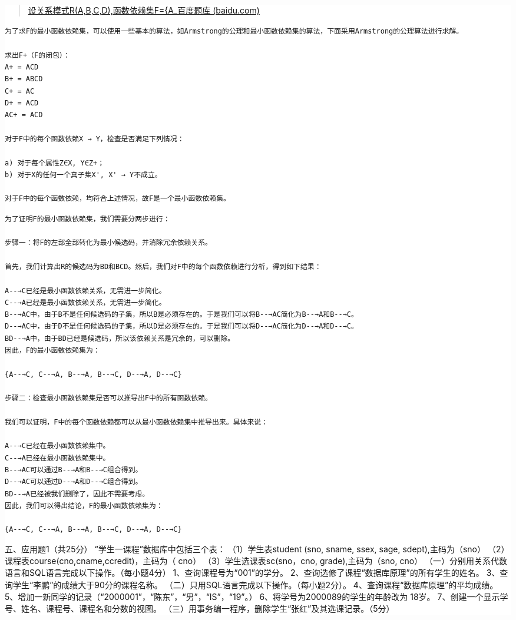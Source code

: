 > [设关系模式R(A,B,C,D),函数依赖集F={A_百度题库 (baidu.com)](https://easylearn.baidu.com/edu-page/tiangong/questiondetail?id=1721319167538816810&fr=search)

```
为了求F的最小函数依赖集，可以使用一些基本的算法，如Armstrong的公理和最小函数依赖集的算法，下面采用Armstrong的公理算法进行求解。

求出F+（F的闭包）：
A+ = ACD
B+ = ABCD
C+ = AC
D+ = ACD
AC+ = ACD

对于F中的每个函数依赖X → Y，检查是否满足下列情况：

a) 对于每个属性Z∈X, Y∈Z+；
b) 对于X的任何一个真子集X', X' → Y不成立。

对于F中的每个函数依赖，均符合上述情况，故F是一个最小函数依赖集。
```

```
为了证明F的最小函数依赖集，我们需要分两步进行：

步骤一：将F的左部全部转化为最小候选码，并消除冗余依赖关系。

首先，我们计算出R的候选码为BD和BCD。然后，我们对F中的每个函数依赖进行分析，得到如下结果：

A--→C已经是最小函数依赖关系，无需进一步简化。
C--→A已经是最小函数依赖关系，无需进一步简化。
B--→AC中，由于B不是任何候选码的子集，所以B是必须存在的。于是我们可以将B--→AC简化为B--→A和B--→C。
D--→AC中，由于D不是任何候选码的子集，所以D是必须存在的。于是我们可以将D--→AC简化为D--→A和D--→C。
BD--→A中，由于BD已经是候选码，所以该依赖关系是冗余的，可以删除。
因此，F的最小函数依赖集为：

{A--→C, C--→A, B--→A, B--→C, D--→A, D--→C}

步骤二：检查最小函数依赖集是否可以推导出F中的所有函数依赖。

我们可以证明，F中的每个函数依赖都可以从最小函数依赖集中推导出来。具体来说：

A--→C已经在最小函数依赖集中。
C--→A已经在最小函数依赖集中。
B--→AC可以通过B--→A和B--→C组合得到。
D--→AC可以通过D--→A和D--→C组合得到。
BD--→A已经被我们删除了，因此不需要考虑。
因此，我们可以得出结论，F的最小函数依赖集为：

{A--→C, C--→A, B--→A, B--→C, D--→A, D--→C}
```

五、应用题1（共25分）
“学生一课程”数据库中包括三个表：
（1）学生表student (sno, sname, ssex, sage, sdept),主码为（sno）
（2）课程表course(cno,cname,ccredit)，主码为（ cno）
（3）学生选课表sc(sno，cno, grade),主码为（sno, cno）
（一）分别用关系代数语言和SQL语言完成以下操作。（每小题4分）
1、查询课程号为“001”的学分。
2、查询选修了课程“数据库原理”的所有学生的姓名。
3、查询学生“李鹏”的成绩大于90分的课程名称。
（二）只用SQL语言完成以下操作。（每小题2分）。
4、查询课程“数据库原理”的平均成绩。
5、增加一新同学的记录（“2000001”，“陈东”，“男”，“IS”，“19”。）
6、将学号为2000089的学生的年龄改为 18岁。
7、创建一个显示学号、姓名、课程号、课程名和分数的视图。
（三）用事务编一程序，删除学生“张红”及其选课记录。（5分）